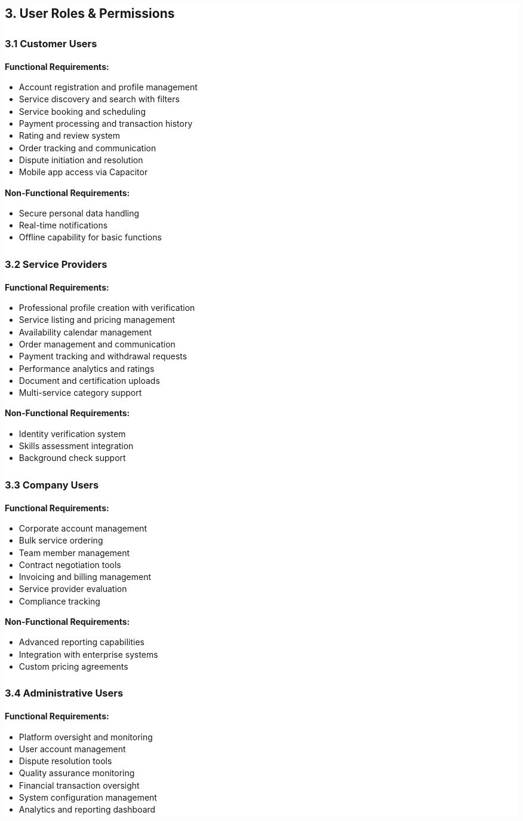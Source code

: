 
## 3. User Roles & Permissions

### 3.1 Customer Users
**Functional Requirements:**
- Account registration and profile management
- Service discovery and search with filters
- Service booking and scheduling
- Payment processing and transaction history
- Rating and review system
- Order tracking and communication
- Dispute initiation and resolution
- Mobile app access via Capacitor

**Non-Functional Requirements:**
- Secure personal data handling
- Real-time notifications
- Offline capability for basic functions

### 3.2 Service Providers
**Functional Requirements:**
- Professional profile creation with verification
- Service listing and pricing management
- Availability calendar management
- Order management and communication
- Payment tracking and withdrawal requests
- Performance analytics and ratings
- Document and certification uploads
- Multi-service category support

**Non-Functional Requirements:**
- Identity verification system
- Skills assessment integration
- Background check support

### 3.3 Company Users
**Functional Requirements:**
- Corporate account management
- Bulk service ordering
- Team member management
- Contract negotiation tools
- Invoicing and billing management
- Service provider evaluation
- Compliance tracking

**Non-Functional Requirements:**
- Advanced reporting capabilities
- Integration with enterprise systems
- Custom pricing agreements

### 3.4 Administrative Users
**Functional Requirements:**
- Platform oversight and monitoring
- User account management
- Dispute resolution tools
- Quality assurance monitoring
- Financial transaction oversight
- System configuration management
- Analytics and reporting dashboard
